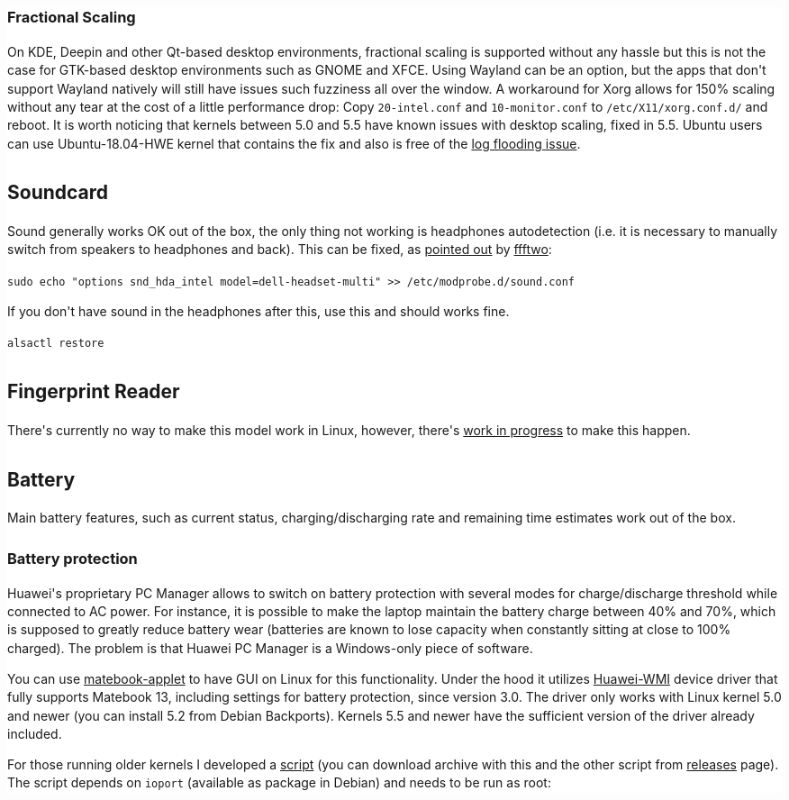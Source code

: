 ### Fractional Scaling
On KDE, Deepin and other Qt-based desktop environments, fractional scaling is supported without any hassle but this is not the case for GTK-based desktop environments such as GNOME and XFCE. Using Wayland can be an option, but the apps that don't support Wayland natively will still have issues such fuzziness all over the window. A workaround for Xorg allows for 150% scaling without any tear at the cost of a little performance drop:
Copy `20-intel.conf` and `10-monitor.conf` to `/etc/X11/xorg.conf.d/` and reboot.
It is worth noticing that kernels between 5.0 and 5.5 have known issues with desktop scaling, fixed in 5.5. Ubuntu users can use Ubuntu-18.04-HWE kernel that contains the fix and also is free of the [log flooding issue](#touchpad).

## Soundcard

Sound generally works OK out of the box, the only thing not working is headphones autodetection (i.e. it is necessary to manually switch from speakers to headphones and back). This can be fixed, as [pointed out](https://github.com/nekr0z/linux-on-huawei-matebook-13-2019/issues/3) by [ffftwo](https://github.com/ffftwo):

    sudo echo "options snd_hda_intel model=dell-headset-multi" >> /etc/modprobe.d/sound.conf
    
If you don't have sound in the headphones after this, use this and should works fine.
    
    alsactl restore

## Fingerprint Reader

There's currently no way to make this model work in Linux, however, there's [work in progress](https://gitlab.freedesktop.org/libfprint/libfprint/issues/112) to make this happen.

## Battery

Main battery features, such as current status, charging/discharging rate and remaining time estimates work out of the box.

### Battery protection

Huawei's proprietary PC Manager allows to switch on battery protection with several modes for charge/discharge threshold while connected to AC power. For instance, it is possible to make the laptop maintain the battery charge between 40% and 70%, which is supposed to greatly reduce battery wear (batteries are known to lose capacity when constantly sitting at close to 100% charged). The problem is that Huawei PC Manager is a Windows-only piece of software.

You can use [matebook-applet](https://github.com/nekr0z/matebook-applet) to have GUI on Linux for this functionality. Under the hood it utilizes [Huawei-WMI](https://github.com/aymanbagabas/Huawei-WMI) device driver that fully supports Matebook 13, including settings for battery protection, since version 3.0. The driver only works with Linux kernel 5.0 and newer (you can install 5.2 from Debian Backports). Kernels 5.5 and newer have the sufficient version of the driver already included.

For those running older kernels I developed a [script](batpro) (you can download archive with this and the other script from [releases](https://github.com/nekr0z/linux-on-huawei-matebook-13-2019/releases) page). The script depends on `ioport` (available as package in Debian) and needs to be run as root:
